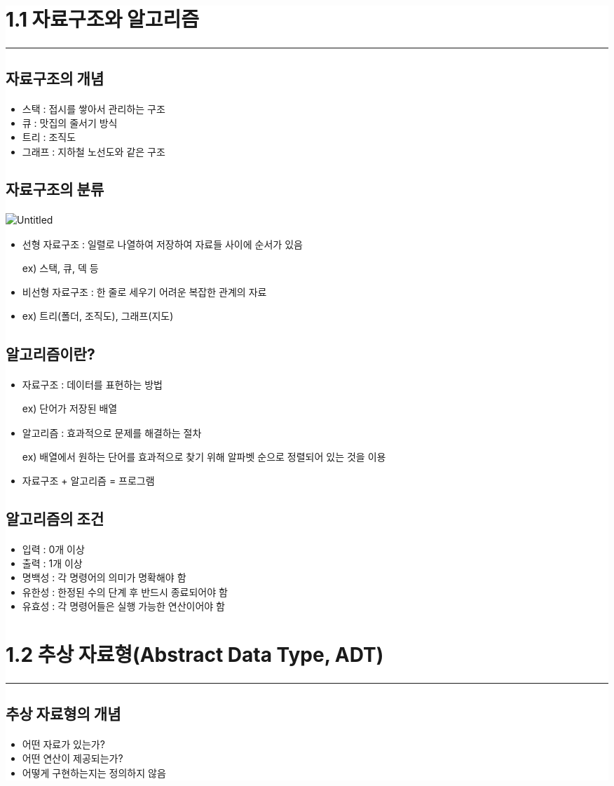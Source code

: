 # 1.1 자료구조와 알고리즘

---

## 자료구조의 개념

- 스택 : 접시를 쌓아서 관리하는 구조
- 큐 : 맛집의 줄서기 방식
- 트리 : 조직도
- 그래프 : 지하철 노선도와 같은 구조

## 자료구조의 분류

![Untitled](https://prod-files-secure.s3.us-west-2.amazonaws.com/bc36d875-7708-4d1d-a02d-b09caf47d438/5c54c4c4-76cb-48ac-991d-667fe605e232/Untitled.png)

- 선형 자료구조 : 일렬로 나열하여 저장하여 자료들 사이에 순서가 있음
    
    ex) 스택, 큐, 덱 등
    
- 비선형 자료구조 : 한 줄로 세우기 어려운 복잡한 관계의 자료
- ex) 트리(폴더, 조직도), 그래프(지도)

## 알고리즘이란?

- 자료구조 : 데이터를 표현하는 방법
    
    ex) 단어가 저장된 배열
    
- 알고리즘 : 효과적으로 문제를 해결하는 절차
    
    ex) 배열에서 원하는 단어를 효과적으로 찾기 위해 알파벳 순으로 정렬되어 있는 것을 이용
    
- 자료구조 + 알고리즘 = 프로그램

## 알고리즘의 조건

- 입력 : 0개 이상
- 출력 : 1개 이상
- 명백성 : 각 명령어의 의미가 명확해야 함
- 유한성 : 한정된 수의 단계 후 반드시 종료되어야 함
- 유효성 : 각 명령어들은 실행 가능한 연산이어야 함

# 1.2 추상 자료형(Abstract Data Type, ADT)

---

## 추상 자료형의 개념

- 어떤 자료가 있는가?
- 어떤 연산이 제공되는가?
- 어떻게 구현하는지는 정의하지 않음
    